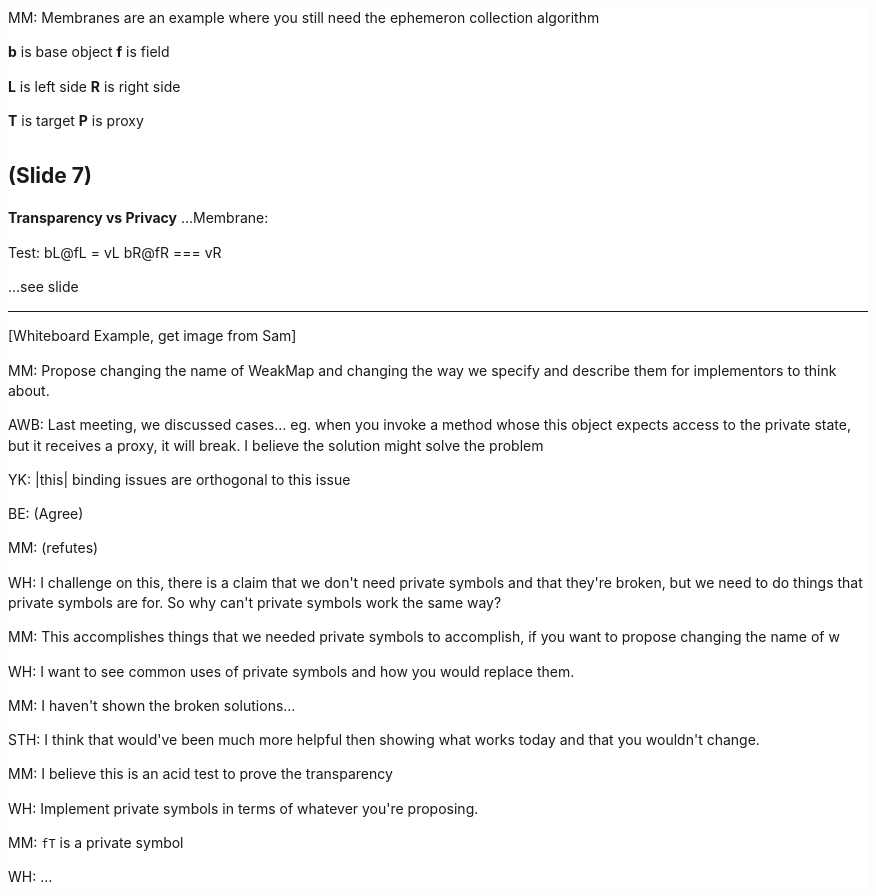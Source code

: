 MM: Membranes are an example where you still need the ephemeron collection algorithm 


**b** is base object
**f** is field

**L** is left side
**R** is right side

**T** is target
**P** is proxy

(Slide 7)
---------
**Transparency vs Privacy**
…Membrane:

Test:
bL@fL = vL		bR@fR === vR


…see slide

---------

[Whiteboard Example, get image from Sam]

MM: Propose changing the name of WeakMap and changing the way we specify and describe them for implementors to think about.

AWB: Last meeting, we discussed cases… eg. when you invoke a method whose this object expects access to the private state, but it receives a proxy, it will break. I believe the solution might solve the problem

YK: |this| binding issues are orthogonal to this issue

BE: (Agree)

MM: (refutes)

WH: I challenge on this, there is a claim that we don't need private symbols and that they're broken, but we need to do things that private symbols are for. So why can't private symbols work the same way?

MM: This accomplishes things that we needed private symbols to accomplish, if you want to propose changing the name of w

WH: I want to see common uses of private symbols and how you would replace them.

MM: I haven't shown the broken solutions…

STH: I think that would've been much more helpful then showing what works today and that you wouldn't change. 

MM: I believe this is an acid test to prove the transparency

WH: Implement private symbols in terms of whatever you're proposing. 

MM: `fT` is a private symbol

WH: …
